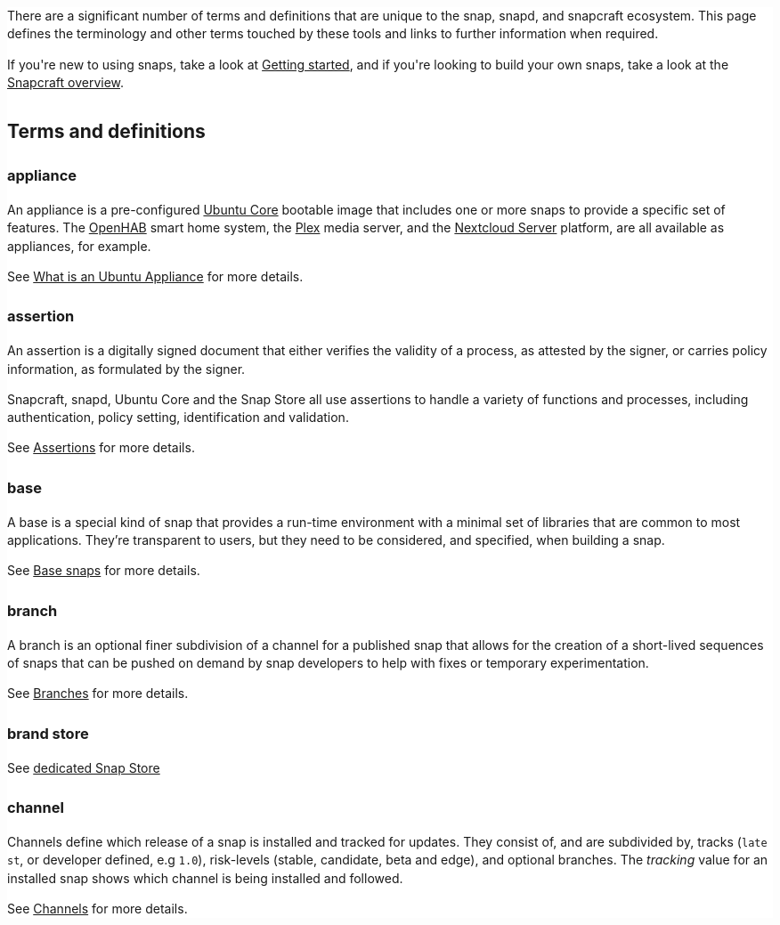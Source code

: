 

There are a significant number of terms and definitions that are unique to the snap, snapd, and snapcraft ecosystem. This page defines the terminology and other terms touched by these tools and links to further information when required.

If you're new to using snaps, take a look at [Getting started](/t/getting-started/3876), and if you're looking to build your own snaps, take a look at the [Snapcraft overview](/t/snapcraft-overview/8940).

## Terms and definitions

<h3 id='heading--appliance'>appliance</h3>

An appliance is a pre-configured [Ubuntu Core](#heading--ubuntu-core) bootable image that includes one or more snaps to provide a specific set of features. The [OpenHAB](https://ubuntu.com/appliance/openhab) smart home system, the [Plex](https://ubuntu.com/appliance/plex) media server, and the [Nextcloud Server](https://ubuntu.com/appliance/nextcloud) platform, are all available as appliances, for example.

See [What is an Ubuntu Appliance](https://ubuntu.com/appliance/about) for more details.

<h3 id='heading--assertion'>assertion</h3>

An assertion is a digitally signed document that either verifies the validity of a process, as attested by the signer, or carries policy information, as formulated by the signer.

Snapcraft, snapd, Ubuntu Core and the Snap Store all use assertions to handle a variety of functions and processes, including authentication, policy setting, identification and validation.

See [Assertions](/t/assertions/6155) for more details.

<h3 id='heading--base'>base</h3>

A  base is a special kind of snap that provides a run-time environment with a minimal set of libraries that are common to most applications. They’re transparent to users, but they need to be considered, and specified, when building a snap.

See [Base snaps](/t/base-snaps/11198) for more details.

<h3 id='heading--branch'>branch</h3>

A branch is an optional finer subdivision of a channel for a published snap that allows for the creation of a short-lived sequences of snaps that can be pushed on demand by snap developers to help with fixes or temporary experimentation.

See [Branches](/t/channels/551#heading--branches) for more details.

<h3 id='heading--brand-store'>brand store</h3>

See [dedicated Snap Store](#heading--dedicated)

<h3 id='heading--channels'>channel</h3>

Channels define which release of a snap is installed and tracked for updates. They consist of, and are subdivided by, tracks (`latest`, or developer defined, e.g `1.0`), risk-levels (stable, candidate, beta and edge), and optional branches. The _tracking_ value for an installed snap shows which channel is being installed and followed.

See [Channels](/t/channels/551) for more details.

